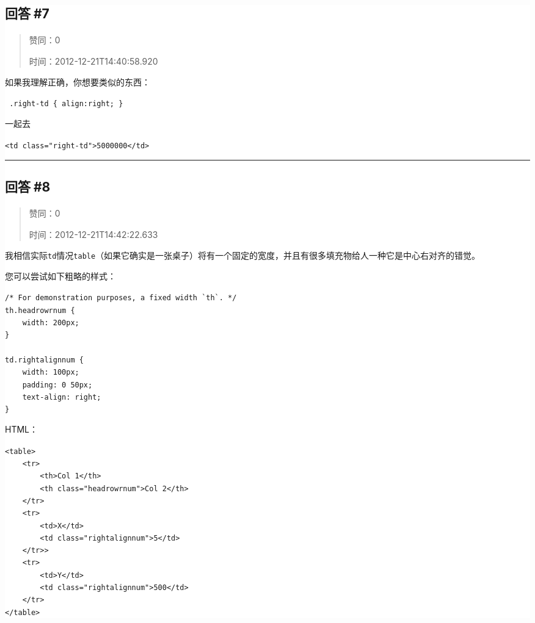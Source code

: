 ## 回答 #7

> 赞同：0
> 
> 时间：2012-12-21T14:40:58.920

如果我理解正确，你想要类似的东西：

```
 .right-td { align:right; } 
```

一起去

```
<td class="right-td">5000000</td> 
```

* * *

## 回答 #8

> 赞同：0
> 
> 时间：2012-12-21T14:42:22.633

我相信实际`td`情况`table`（如果它确实是一张桌子）将有一个固定的宽度，并且有很多填充物给人一种它是中心右对齐的错觉。

您可以尝试如下粗略的样式：

```
/* For demonstration purposes, a fixed width `th`. */
th.headrowrnum {
    width: 200px;
}

td.rightalignnum {
    width: 100px;
    padding: 0 50px;
    text-align: right;
} 
```

HTML：

```
<table>
    <tr>
        <th>Col 1</th>
        <th class="headrowrnum">Col 2</th>
    </tr>
    <tr>
        <td>X</td>
        <td class="rightalignnum">5</td>
    </tr>>
    <tr>
        <td>Y</td>
        <td class="rightalignnum">500</td>
    </tr>
</table> 
```
